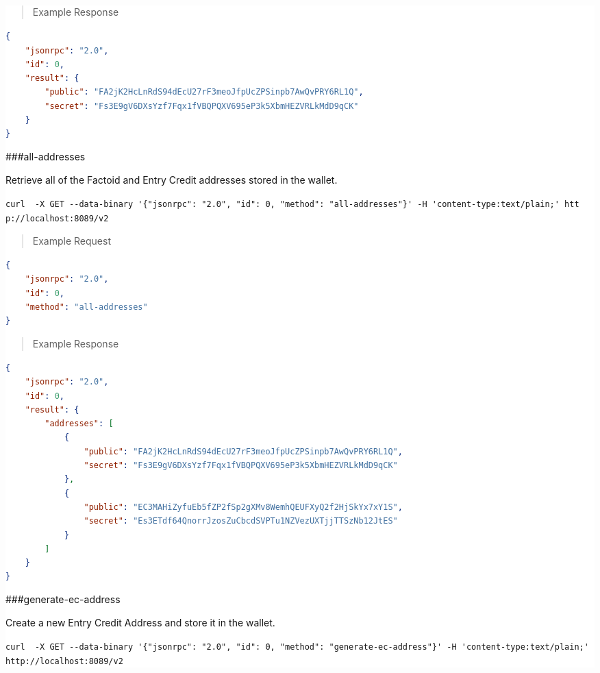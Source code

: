 > Example Response

```json
{
    "jsonrpc": "2.0",
    "id": 0,
    "result": {
        "public": "FA2jK2HcLnRdS94dEcU27rF3meoJfpUcZPSinpb7AwQvPRY6RL1Q",
        "secret": "Fs3E9gV6DXsYzf7Fqx1fVBQPQXV695eP3k5XbmHEZVRLkMdD9qCK"
    }
}
```

###all-addresses

Retrieve all of the Factoid and Entry Credit addresses stored in the wallet.

`curl  -X GET --data-binary '{"jsonrpc": "2.0", "id": 0, "method": "all-addresses"}' -H 'content-type:text/plain;' http://localhost:8089/v2`

> Example Request

```json
{
    "jsonrpc": "2.0",
    "id": 0,
    "method": "all-addresses"
}
```

> Example Response

```json
{
    "jsonrpc": "2.0",
    "id": 0,
    "result": {
        "addresses": [
            {
                "public": "FA2jK2HcLnRdS94dEcU27rF3meoJfpUcZPSinpb7AwQvPRY6RL1Q",
                "secret": "Fs3E9gV6DXsYzf7Fqx1fVBQPQXV695eP3k5XbmHEZVRLkMdD9qCK"
            },
            {
                "public": "EC3MAHiZyfuEb5fZP2fSp2gXMv8WemhQEUFXyQ2f2HjSkYx7xY1S",
                "secret": "Es3ETdf64QnorrJzosZuCbcdSVPTu1NZVezUXTjjTTSzNb12JtES"
            }
        ]
    }
}
```

###generate-ec-address

Create a new Entry Credit Address and store it in the wallet.

`curl  -X GET --data-binary '{"jsonrpc": "2.0", "id": 0, "method": "generate-ec-address"}' -H 'content-type:text/plain;' http://localhost:8089/v2`
